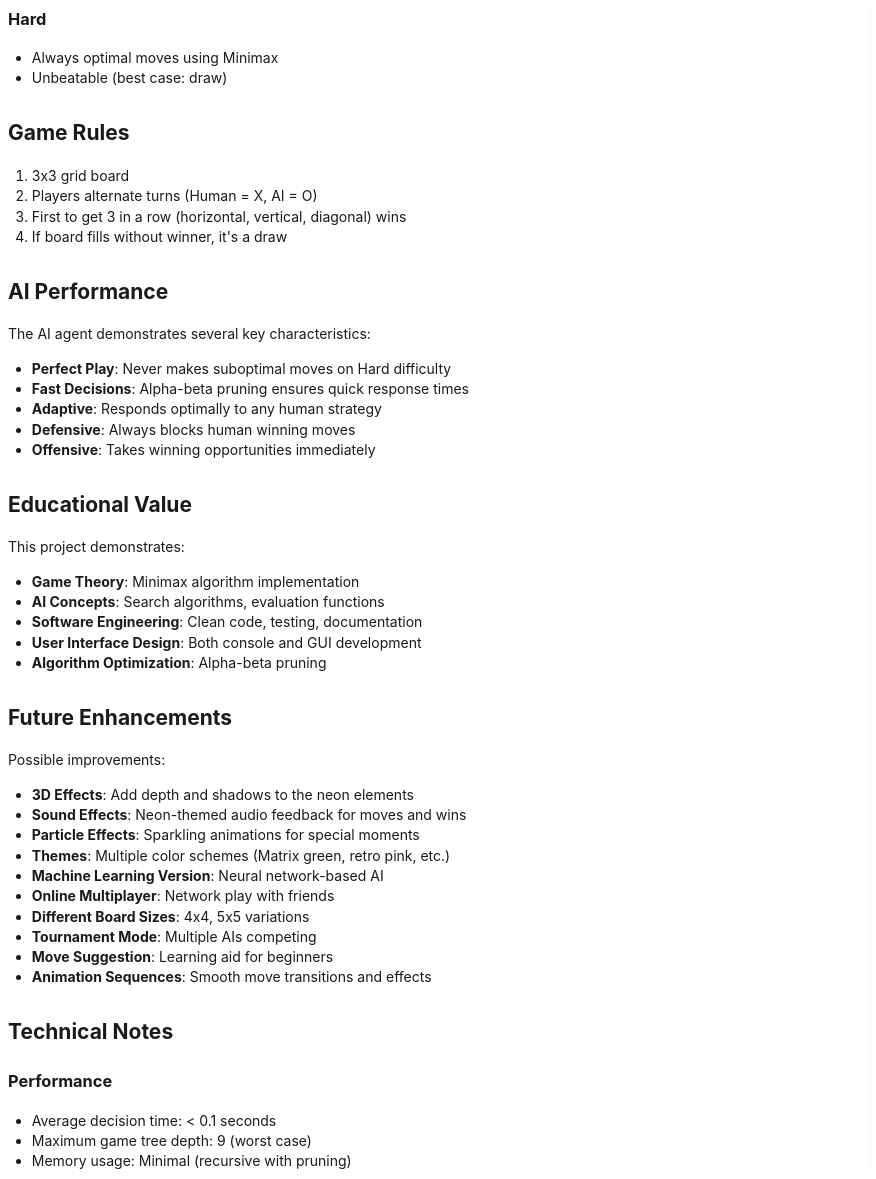 ### Hard
- Always optimal moves using Minimax
- Unbeatable (best case: draw)

## Game Rules

1. 3x3 grid board
2. Players alternate turns (Human = X, AI = O)
3. First to get 3 in a row (horizontal, vertical, diagonal) wins
4. If board fills without winner, it's a draw

## AI Performance

The AI agent demonstrates several key characteristics:

- **Perfect Play**: Never makes suboptimal moves on Hard difficulty
- **Fast Decisions**: Alpha-beta pruning ensures quick response times
- **Adaptive**: Responds optimally to any human strategy
- **Defensive**: Always blocks human winning moves
- **Offensive**: Takes winning opportunities immediately

## Educational Value

This project demonstrates:

- **Game Theory**: Minimax algorithm implementation
- **AI Concepts**: Search algorithms, evaluation functions
- **Software Engineering**: Clean code, testing, documentation
- **User Interface Design**: Both console and GUI development
- **Algorithm Optimization**: Alpha-beta pruning

## Future Enhancements

Possible improvements:
- **3D Effects**: Add depth and shadows to the neon elements
- **Sound Effects**: Neon-themed audio feedback for moves and wins
- **Particle Effects**: Sparkling animations for special moments
- **Themes**: Multiple color schemes (Matrix green, retro pink, etc.)
- **Machine Learning Version**: Neural network-based AI
- **Online Multiplayer**: Network play with friends
- **Different Board Sizes**: 4x4, 5x5 variations
- **Tournament Mode**: Multiple AIs competing
- **Move Suggestion**: Learning aid for beginners
- **Animation Sequences**: Smooth move transitions and effects

## Technical Notes

### Performance
- Average decision time: < 0.1 seconds
- Maximum game tree depth: 9 (worst case)
- Memory usage: Minimal (recursive with pruning)
